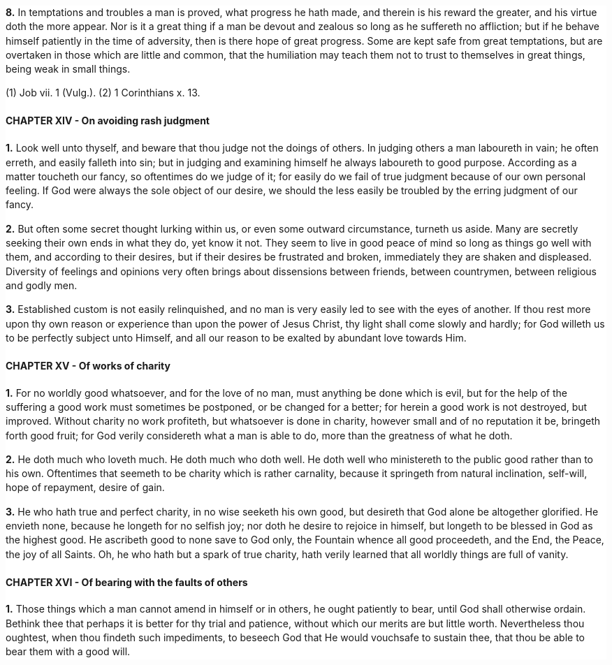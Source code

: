 **8.** In temptations and troubles a man is proved, what progress he hath made, and therein is his reward the greater, and his virtue doth the more appear. Nor is it a great thing if a man be devout and zealous so long as he suffereth no affliction; but if he behave himself patiently in the time of adversity, then is there hope of great progress. Some are kept safe from great temptations, but are overtaken in those which are little and common, that the humiliation may teach them not to trust to themselves in great things, being weak in small things.

\(1\) Job vii. 1 (Vulg.). (2) 1 Corinthians x. 13.

#### CHAPTER XIV  - On avoiding rash judgment
**1.** Look well unto thyself, and beware that thou judge not the doings of others. In judging others a man laboureth in vain; he often erreth, and easily falleth into sin; but in judging and examining himself he always laboureth to good purpose. According as a matter toucheth our fancy, so oftentimes do we judge of it; for easily do we fail of true judgment because of our own personal feeling. If God were always the sole object of our desire, we should the less easily be troubled by the erring judgment of our fancy.

**2.** But often some secret thought lurking within us, or even some outward circumstance, turneth us aside. Many are secretly seeking their own ends in what they do, yet know it not. They seem to live in good peace of mind so long as things go well with them, and according to their desires, but if their desires be frustrated and broken, immediately they are shaken and displeased. Diversity of feelings and opinions very often brings about dissensions between friends, between countrymen, between religious and godly men.

**3.** Established custom is not easily relinquished, and no man is very easily led to see with the eyes of another. If thou rest more upon thy own reason or experience than upon the power of Jesus Christ, thy light shall come slowly and hardly; for God willeth us to be perfectly subject unto Himself, and all our reason to be exalted by abundant love towards Him.

#### CHAPTER XV  - Of works of charity
**1.** For no worldly good whatsoever, and for the love of no man, must anything be done which is evil, but for the help of the suffering a good work must sometimes be postponed, or be changed for a better; for herein a good work is not destroyed, but improved. Without charity no work profiteth, but whatsoever is done in charity, however small and of no reputation it be, bringeth forth good fruit; for God verily considereth what a man is able to do, more than the greatness of what he doth.

**2.** He doth much who loveth much. He doth much who doth well. He doth well who ministereth to the public good rather than to his own. Oftentimes that seemeth to be charity which is rather carnality, because it springeth from natural inclination, self-will, hope of repayment, desire of gain.

**3.** He who hath true and perfect charity, in no wise seeketh his own good, but desireth that God alone be altogether glorified. He envieth none, because he longeth for no selfish joy; nor doth he desire to rejoice in himself, but longeth to be blessed in God as the highest good. He ascribeth good to none save to God only, the Fountain whence all good proceedeth, and the End, the Peace, the joy of all Saints. Oh, he who hath but a spark of true charity, hath verily learned that all worldly things are full of vanity.

#### CHAPTER XVI  - Of bearing with the faults of others
**1.** Those things which a man cannot amend in himself or in others, he ought patiently to bear, until God shall otherwise ordain. Bethink thee that perhaps it is better for thy trial and patience, without which our merits are but little worth. Nevertheless thou oughtest, when thou findeth such impediments, to beseech God that He would vouchsafe to sustain thee, that thou be able to bear them with a good will.
